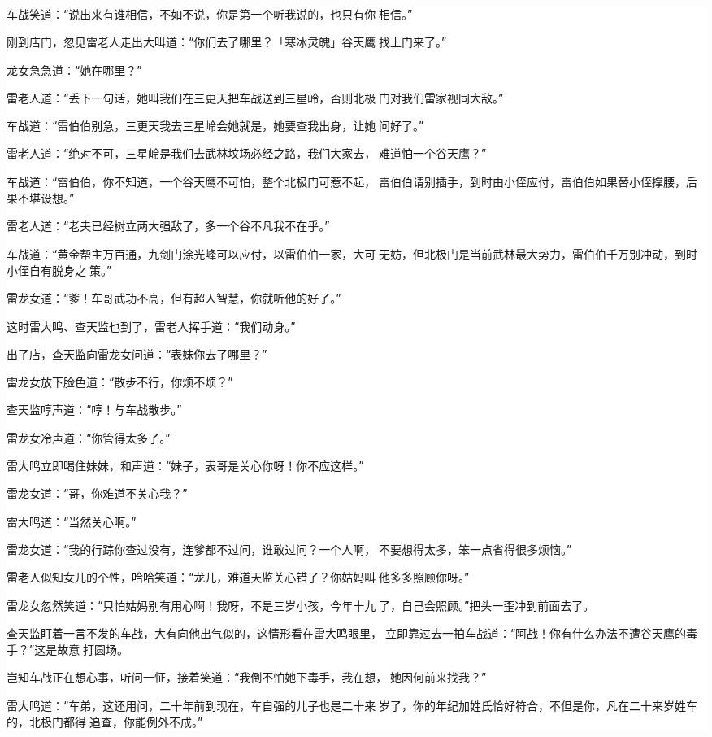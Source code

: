 车战笑道：“说出来有谁相信，不如不说，你是第一个听我说的，也只有你
相信。”

刚到店门，忽见雷老人走出大叫道：“你们去了哪里？「寒冰灵魄」谷天鹰
找上门来了。”

龙女急急道：“她在哪里？”

雷老人道：“丢下一句话，她叫我们在三更天把车战送到三星岭，否则北极
门对我们雷家视同大敌。”

车战道：“雷伯伯别急，三更天我去三星岭会她就是，她要查我出身，让她
问好了。”

雷老人道：“绝对不可，三星岭是我们去武林坟场必经之路，我们大家去，
难道怕一个谷天鹰？”

车战道：“雷伯伯，你不知道，一个谷天鹰不可怕，整个北极门可惹不起，
雷伯伯请别插手，到时由小侄应付，雷伯伯如果替小侄撑腰，后果不堪设想。”

雷老人道：“老夫已经树立两大强敌了，多一个谷不凡我不在乎。”

车战道：“黄金帮主万百通，九剑门涂光峰可以应付，以雷伯伯一家，大可
无妨，但北极门是当前武林最大势力，雷伯伯千万别冲动，到时小侄自有脱身之
策。”

雷龙女道：“爹！车哥武功不高，但有超人智慧，你就听他的好了。”

这时雷大鸣、查天监也到了，雷老人挥手道：“我们动身。”

出了店，查天监向雷龙女问道：“表妹你去了哪里？”

雷龙女放下脸色道：“散步不行，你烦不烦？”

查天监哼声道：“哼！与车战散步。”

雷龙女冷声道：“你管得太多了。”

雷大鸣立即喝住妹妹，和声道：“妹子，表哥是关心你呀！你不应这样。”

雷龙女道：“哥，你难道不关心我？”

雷大鸣道：“当然关心啊。”

雷龙女道：“我的行踪你查过没有，连爹都不过问，谁敢过问？一个人啊，
不要想得太多，笨一点省得很多烦恼。”

雷老人似知女儿的个性，哈哈笑道：“龙儿，难道天监关心错了？你姑妈叫
他多多照顾你呀。”

雷龙女忽然笑道：“只怕姑妈别有用心啊！我呀，不是三岁小孩，今年十九
了，自己会照顾。”把头一歪冲到前面去了。

查天监盯着一言不发的车战，大有向他出气似的，这情形看在雷大鸣眼里，
立即靠过去一拍车战道：“阿战！你有什么办法不遭谷天鹰的毒手？”这是故意
打圆场。

岂知车战正在想心事，听问一怔，接着笑道：“我倒不怕她下毒手，我在想，
她因何前来找我？”

雷大鸣道：“车弟，这还用问，二十年前到现在，车自强的儿子也是二十来
岁了，你的年纪加姓氏恰好符合，不但是你，凡在二十来岁姓车的，北极门都得
追查，你能例外不成。”
